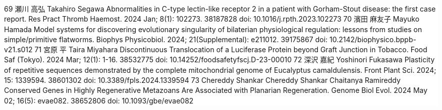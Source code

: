 <tr>
<td>69</td>
<td>瀬川 高弘</td>
<td>Takahiro Segawa</td>
<td>Abnormalities in C-type lectin-like receptor 2 in a patient with Gorham-Stout disease: the first case report.</td>
<td>Res Pract Thromb Haemost. 2024 Jan; 8(1): 102273.</td>
<td>38187828</td>
<td>doi: 10.1016/j.rpth.2023.102273</td>
</tr>

<tr>
<td>70</td>
<td>濱田 麻友子</td>
<td>Mayuko Hamada</td>
<td>Model systems for discovering evolutionary singularity of bilaterian physiological regulation: lessons from studies on simple/primitive flatworms.</td>
<td>Biophys Physicobiol. 2024; 21(Supplemental): e211012.</td>
<td>39175867</td>
<td>doi: 10.2142/biophysico.bppb-v21.s012</td>
</tr>

<tr>
<td>71</td>
<td>宮原 平</td>
<td>Taira Miyahara</td>
<td>Discontinuous Translocation of a Luciferase Protein beyond Graft Junction in Tobacco.</td>
<td>Food Saf (Tokyo). 2024 Mar; 12(1): 1-16.</td>
<td>38532775</td>
<td>doi: 10.14252/foodsafetyfscj.D-23-00010</td>
</tr>

<tr>
<td>72</td>
<td>深沢 嘉紀</td>
<td>Yoshinori Fukasawa</td>
<td>Plasticity of repetitive sequences demonstrated by the complete mitochondrial genome of Eucalyptus camaldulensis.</td>
<td>Front Plant Sci. 2024; 15: 1339594.</td>
<td>38601302</td>
<td>doi: 10.3389/fpls.2024.1339594</td>
</tr>

<tr>
<td>73</td>
<td>Chereddy Shankar</td>
<td>Chereddy Shankar Chaitanya Ramireddy</td>
<td>Conserved Genes in Highly Regenerative Metazoans Are Associated with Planarian Regeneration.</td>
<td>Genome Biol Evol. 2024 May 02; 16(5): evae082.</td>
<td>38652806</td>
<td>doi: 10.1093/gbe/evae082</td>
</tr>
